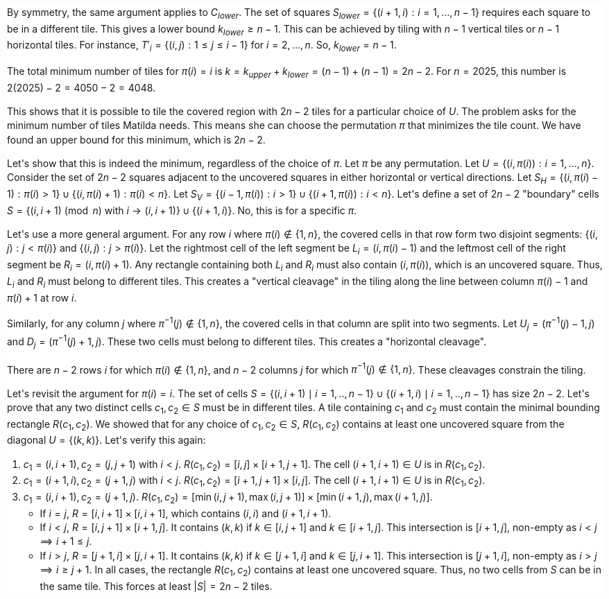 By symmetry, the same argument applies to $C_{lower}$. The set of squares $S_{lower} = \{(i+1, i) : i=1, \dots, n-1\}$ requires each square to be in a different tile. This gives a lower bound $k_{lower} \ge n-1$.
This can be achieved by tiling with $n-1$ vertical tiles or $n-1$ horizontal tiles. For instance, $T'_i = \{(i, j) : 1 \le j \le i-1\}$ for $i=2, \dots, n$.
So, $k_{lower} = n-1$.

The total minimum number of tiles for $\pi(i)=i$ is $k = k_{upper} + k_{lower} = (n-1) + (n-1) = 2n-2$.
For $n=2025$, this number is $2(2025) - 2 = 4050 - 2 = 4048$.

This shows that it is possible to tile the covered region with $2n-2$ tiles for a particular choice of $U$.
The problem asks for the minimum number of tiles Matilda needs. This means she can choose the permutation $\pi$ that minimizes the tile count. We have found an upper bound for this minimum, which is $2n-2$.

Let's show that this is indeed the minimum, regardless of the choice of $\pi$.
Let $\pi$ be any permutation. Let $U = \{(i, \pi(i)) : i=1, \dots, n\}$.
Consider the set of $2n-2$ squares adjacent to the uncovered squares in either horizontal or vertical directions.
Let $S_H = \{(i, \pi(i)-1) : \pi(i)>1\} \cup \{(i, \pi(i)+1) : \pi(i)<n\}$.
Let $S_V = \{(i-1, \pi(i)) : i>1\} \cup \{(i+1, \pi(i)) : i<n\}$.
Let's define a set of $2n-2$ "boundary" cells $S = \{(i, i+1) \pmod n \text{ with } i \to (i,i+1)\} \cup \{(i+1,i)\}$. No, this is for a specific $\pi$.

Let's use a more general argument.
For any row $i$ where $\pi(i) \notin \{1, n\}$, the covered cells in that row form two disjoint segments: $\{(i,j) : j < \pi(i)\}$ and $\{(i,j) : j > \pi(i)\}$. Let the rightmost cell of the left segment be $L_i = (i, \pi(i)-1)$ and the leftmost cell of the right segment be $R_i = (i, \pi(i)+1)$. Any rectangle containing both $L_i$ and $R_i$ must also contain $(i, \pi(i))$, which is an uncovered square. Thus, $L_i$ and $R_i$ must belong to different tiles. This creates a "vertical cleavage" in the tiling along the line between column $\pi(i)-1$ and $\pi(i)+1$ at row $i$.

Similarly, for any column $j$ where $\pi^{-1}(j) \notin \{1, n\}$, the covered cells in that column are split into two segments. Let $U_j = (\pi^{-1}(j)-1, j)$ and $D_j = (\pi^{-1}(j)+1, j)$. These two cells must belong to different tiles. This creates a "horizontal cleavage".

There are $n-2$ rows $i$ for which $\pi(i) \notin \{1,n\}$, and $n-2$ columns $j$ for which $\pi^{-1}(j) \notin \{1,n\}$. These cleavages constrain the tiling.

Let's revisit the argument for $\pi(i)=i$. The set of cells $S = \{(i, i+1) \mid i=1,..,n-1\} \cup \{(i+1, i) \mid i=1,..,n-1\}$ has size $2n-2$.
Let's prove that any two distinct cells $c_1, c_2 \in S$ must be in different tiles. A tile containing $c_1$ and $c_2$ must contain the minimal bounding rectangle $R(c_1, c_2)$. We showed that for any choice of $c_1, c_2 \in S$, $R(c_1, c_2)$ contains at least one uncovered square from the diagonal $U=\{(k,k)\}$.
Let's verify this again:
1. $c_1=(i,i+1), c_2=(j,j+1)$ with $i<j$. $R(c_1,c_2) = [i,j]\times[i+1,j+1]$. The cell $(i+1,i+1) \in U$ is in $R(c_1,c_2)$.
2. $c_1=(i+1,i), c_2=(j+1,j)$ with $i<j$. $R(c_1,c_2) = [i+1,j+1]\times[i,j]$. The cell $(i+1,i+1) \in U$ is in $R(c_1,c_2)$.
3. $c_1=(i,i+1), c_2=(j+1,j)$. $R(c_1,c_2) = [\min(i,j+1), \max(i,j+1)] \times [\min(i+1,j), \max(i+1,j)]$.
   - If $i=j$, $R=[i,i+1]\times[i,i+1]$, which contains $(i,i)$ and $(i+1,i+1)$.
   - If $i<j$, $R=[i,j+1]\times[i+1,j]$. It contains $(k,k)$ if $k \in [i,j+1]$ and $k \in [i+1,j]$. This intersection is $[i+1,j]$, non-empty as $i<j \implies i+1 \le j$.
   - If $i>j$, $R=[j+1,i]\times[j,i+1]$. It contains $(k,k)$ if $k \in [j+1,i]$ and $k \in [j,i+1]$. This intersection is $[j+1,i]$, non-empty as $i>j \implies i \ge j+1$.
In all cases, the rectangle $R(c_1,c_2)$ contains at least one uncovered square. Thus, no two cells from $S$ can be in the same tile. This forces at least $|S|=2n-2$ tiles.

